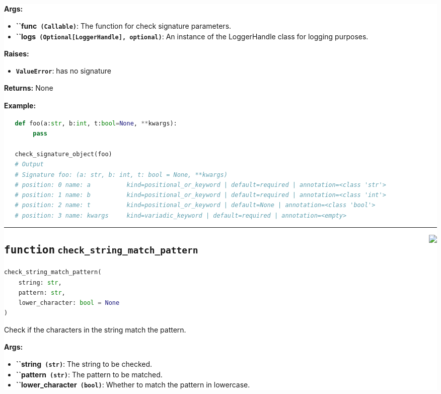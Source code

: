 
**Args:**
 
 - <b>``func` (Callable)`</b>:  The function for check signature parameters. 
 - <b>``logs` (Optional[LoggerHandle], optional)`</b>:  An instance of the LoggerHandle class for logging purposes. 



**Raises:**
 
 - <b>`ValueError`</b>:  has no signature 



**Returns:**
 None 



**Example:**
 ```python
    def foo(a:str, b:int, t:bool=None, **kwargs):
         pass

    check_signature_object(foo)
    # Output
    # Signature foo: (a: str, b: int, t: bool = None, **kwargs)
    # position: 0 name: a          kind=positional_or_keyword | default=required | annotation=<class 'str'>
    # position: 1 name: b          kind=positional_or_keyword | default=required | annotation=<class 'int'>
    # position: 2 name: t          kind=positional_or_keyword | default=None | annotation=<class 'bool'>
    # position: 3 name: kwargs     kind=variadic_keyword | default=required | annotation=<empty>
``` 


---

<a href="https://github.com/MrYassinox/dev-toolbox/blob/main\DevToolbox\modules\utils.py#L3435"><img align="right" style="float:right;" src="https://img.shields.io/badge/-source-cccccc?style=flat-square"></a>

## <kbd>function</kbd> `check_string_match_pattern`

```python
check_string_match_pattern(
    string: str,
    pattern: str,
    lower_character: bool = None
)
```

Check if the characters in the string match the pattern. 



**Args:**
 
 - <b>``string` (str)`</b>:  The string to be checked. 
 - <b>``pattern` (str)`</b>:  The pattern to be matched. 
 - <b>``lower_character` (bool)`</b>:  Whether to match the pattern in lowercase. 
